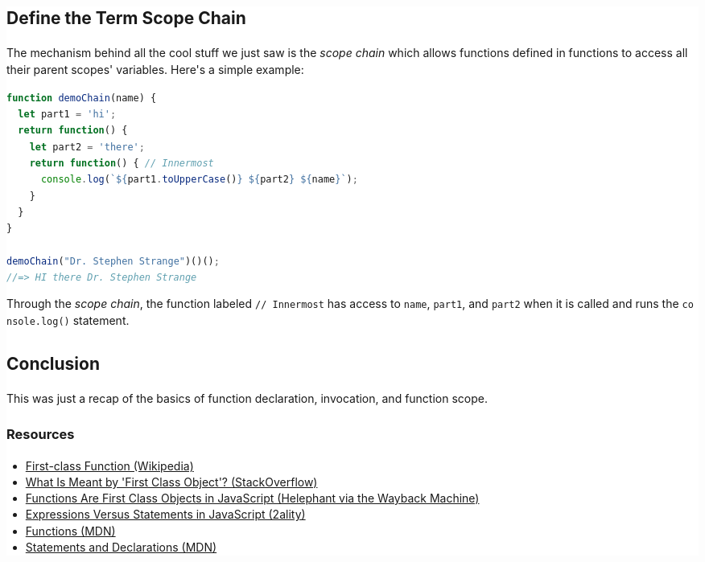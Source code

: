 ## Define the Term Scope Chain

The mechanism behind all the cool stuff we just saw is the _scope chain_ which allows functions defined in functions to access all their parent scopes' variables. Here's a simple example:

```js
function demoChain(name) {
  let part1 = 'hi';
  return function() {
    let part2 = 'there';
    return function() { // Innermost
      console.log(`${part1.toUpperCase()} ${part2} ${name}`);
    }
  }
}

demoChain("Dr. Stephen Strange")()();
//=> HI there Dr. Stephen Strange
```

Through the _scope chain_, the function labeled `// Innermost` has access to `name`, `part1`, and `part2` when it is called and runs the `console.log()` statement.

## Conclusion

This was just a recap of the basics of function declaration, invocation, and function scope.

### Resources

- [First-class Function (Wikipedia)](https://en.wikipedia.org/wiki/First-class_function)
- [What Is Meant by 'First Class Object'? (StackOverflow)](https://stackoverflow.com/questions/705173/what-is-meant-by-first-class-object)
- [Functions Are First Class Objects in JavaScript (Helephant via the Wayback Machine)](https://web.archive.org/web/20170606141950/http://helephant.com/2008/08/19/functions-are-first-class-objects-in-javascript/)
- [Expressions Versus Statements in JavaScript (2ality)](http://2ality.com/2012/09/expressions-vs-statements.html)
- [Functions (MDN)](https://developer.mozilla.org/en-US/docs/web/JavaScript/Reference/Operators/function)
- [Statements and Declarations (MDN)](https://developer.mozilla.org/en-US/docs/Web/JavaScript/Reference/Statements)
